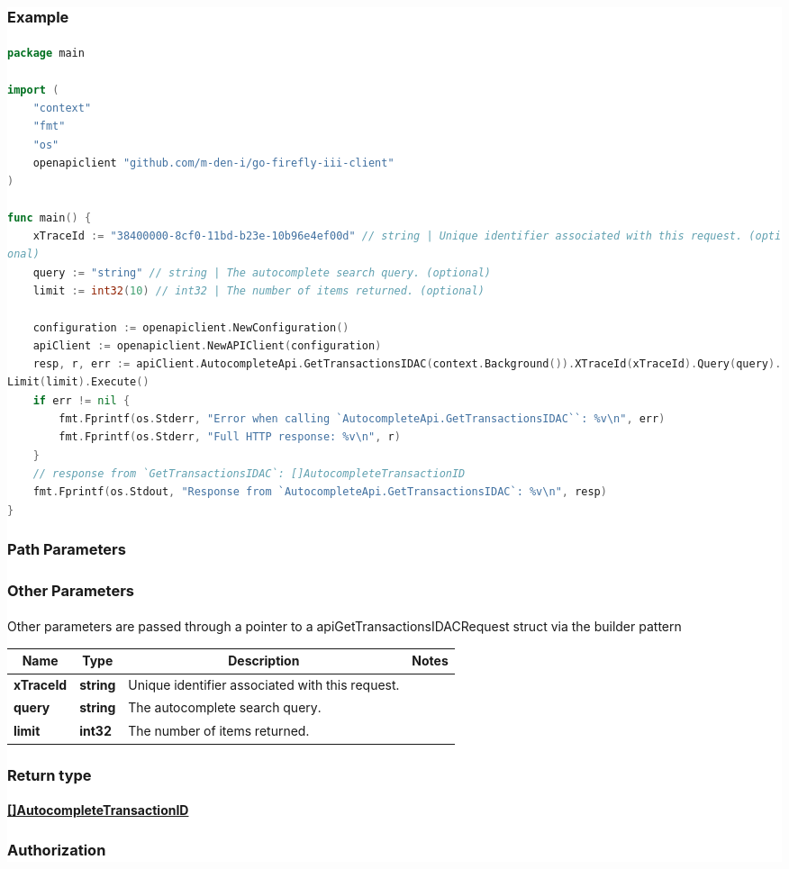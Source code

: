 ### Example

```go
package main

import (
    "context"
    "fmt"
    "os"
    openapiclient "github.com/m-den-i/go-firefly-iii-client"
)

func main() {
    xTraceId := "38400000-8cf0-11bd-b23e-10b96e4ef00d" // string | Unique identifier associated with this request. (optional)
    query := "string" // string | The autocomplete search query. (optional)
    limit := int32(10) // int32 | The number of items returned. (optional)

    configuration := openapiclient.NewConfiguration()
    apiClient := openapiclient.NewAPIClient(configuration)
    resp, r, err := apiClient.AutocompleteApi.GetTransactionsIDAC(context.Background()).XTraceId(xTraceId).Query(query).Limit(limit).Execute()
    if err != nil {
        fmt.Fprintf(os.Stderr, "Error when calling `AutocompleteApi.GetTransactionsIDAC``: %v\n", err)
        fmt.Fprintf(os.Stderr, "Full HTTP response: %v\n", r)
    }
    // response from `GetTransactionsIDAC`: []AutocompleteTransactionID
    fmt.Fprintf(os.Stdout, "Response from `AutocompleteApi.GetTransactionsIDAC`: %v\n", resp)
}
```

### Path Parameters



### Other Parameters

Other parameters are passed through a pointer to a apiGetTransactionsIDACRequest struct via the builder pattern


Name | Type | Description  | Notes
------------- | ------------- | ------------- | -------------
 **xTraceId** | **string** | Unique identifier associated with this request. | 
 **query** | **string** | The autocomplete search query. | 
 **limit** | **int32** | The number of items returned. | 

### Return type

[**[]AutocompleteTransactionID**](AutocompleteTransactionID.md)

### Authorization
